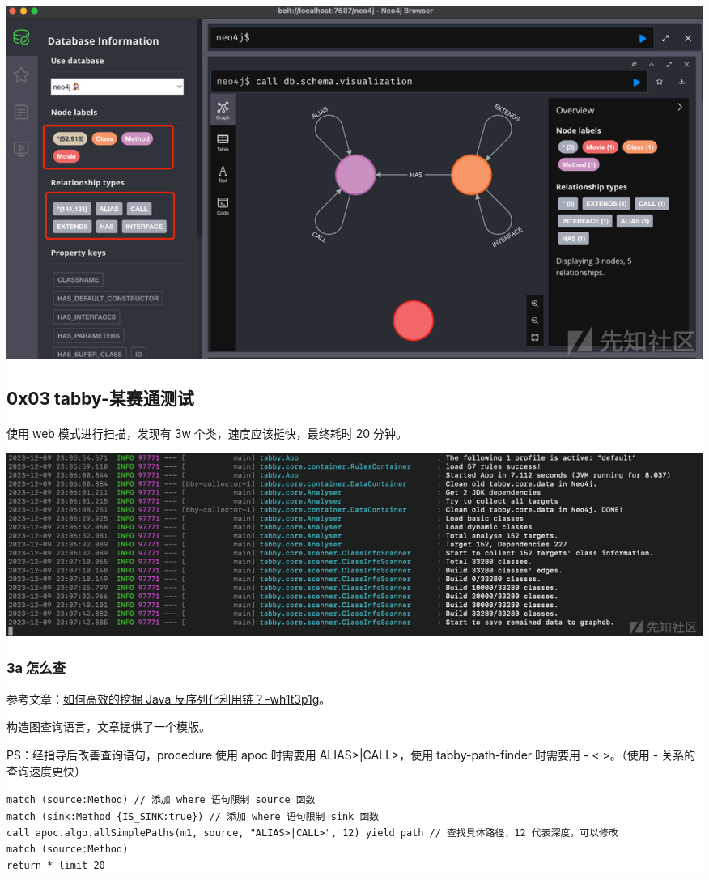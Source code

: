 [![](assets/1704762305-f0985e0ee831274004a734d509da7907.png)](https://xzfile.aliyuncs.com/media/upload/picture/20240103171634-ca0131fa-aa18-1.png)

## 0x03 tabby-某赛通测试

使用 web 模式进行扫描，发现有 3w 个类，速度应该挺快，最终耗时 20 分钟。

[![](assets/1704762305-a2b042326ddac78a5a29665441e3cd3a.png)](https://xzfile.aliyuncs.com/media/upload/picture/20240103171721-e67b2372-aa18-1.png)

### 3a 怎么查

参考文章：[如何高效的挖掘 Java 反序列化利用链？-wh1t3p1g](https://blog.0kami.cn/blog/2021/how_to_find_gadget_chains/)。

构造图查询语言，文章提供了一个模版。

PS：经指导后改善查询语句，procedure 使用 apoc 时需要用 ALIAS>|CALL>，使用 tabby-path-finder 时需要用 - < >。（使用 - 关系的查询速度更快）

```plain
match (source:Method) // 添加 where 语句限制 source 函数
match (sink:Method {IS_SINK:true}) // 添加 where 语句限制 sink 函数
call apoc.algo.allSimplePaths(m1, source, "ALIAS>|CALL>", 12) yield path // 查找具体路径，12 代表深度，可以修改
match (source:Method)
return * limit 20
```
